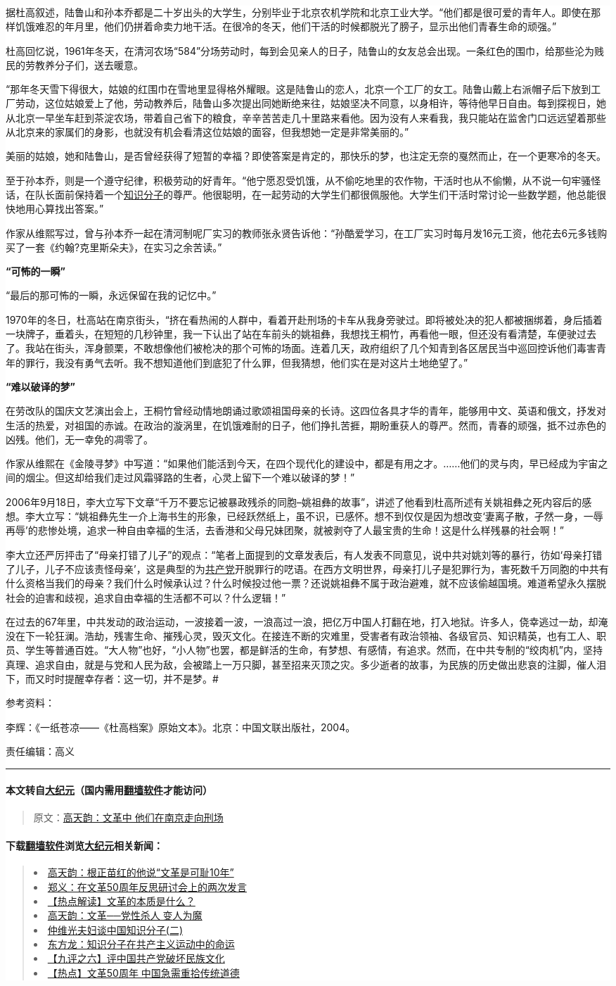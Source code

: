 <p>据杜高叙述，陆鲁山和孙本乔都是二十岁出头的大学生，分别毕业于北京农机学院和北京工业大学。“他们都是很可爱的青年人。即使在那样饥饿难忍的年月里，他们仍拼着命卖力地干活。在很冷的冬天，他们干活的时候都脱光了膀子，显示出他们青春生命的顽强。”</p>
<p>杜高回忆说，1961年冬天，在清河农场“584”分场劳动时，每到会见亲人的日子，陆鲁山的女友总会出现。一条红色的围巾，给那些沦为贱民的劳教养分子们，送去暖意。</p>
<p>“那年冬天雪下得很大，姑娘的红围巾在雪地里显得格外耀眼。这是陆鲁山的恋人，北京一个工厂的女工。陆鲁山戴上右派帽子后下放到工厂劳动，这位姑娘爱上了他，劳动教养后，陆鲁山多次提出同她断绝来往，姑娘坚决不同意，以身相许，等待他早日自由。每到探视日，她从北京一早坐车赶到茶淀农场，带着自己省下的粮食，辛辛苦苦走几十里路来看他。因为没有人来看我，我只能站在监舍门口远远望着那些从北京来的家属们的身影，也就没有机会看清这位姑娘的面容，但我想她一定是非常美丽的。”</p>
<p>美丽的姑娘，她和陆鲁山，是否曾经获得了短暂的幸福？即使答案是肯定的，那快乐的梦，也注定无奈的戛然而止，在一个更寒冷的冬天。</p>
<p>至于孙本乔，则是一个遵守纪律，积极劳动的好青年。“他宁愿忍受饥饿，从不偷吃地里的农作物，干活时也从不偷懒，从不说一句牢骚怪话，在队长面前保持着一个<a href="https://github.com/woywz155/djy/blob/master/gb/tag/%E7%9F%A5%E8%AF%86%E5%88%86%E5%AD%90.md">知识分子</a>的尊严。他很聪明，在一起劳动的大学生们都很佩服他。大学生们干活时常讨论一些数学题，他总能很快地用心算找出答案。”</p>
<p>作家从维熙写过，曾与孙本乔一起在清河制呢厂实习的教师张永贤告诉他：“孙酷爱学习，在工厂实习时每月发16元工资，他花去6元多钱购买了一套《约翰?克里斯朵夫》，在实习之余苦读。”</p>
<p><strong>“可怖的一瞬”</strong></p>
<p>“最后的那可怖的一瞬，永远保留在我的记忆中。”</p>
<p>1970年的冬日，杜高站在南京街头，“挤在看热闹的人群中，看着开赴刑场的卡车从我身旁驶过。即将被处决的犯人都被捆绑着，身后插着一块牌子，垂着头，在短短的几秒钟里，我一下认出了站在车前头的姚祖彝，我想找王桐竹，再看他一眼，但还没有看清楚，车便驶过去了。我站在街头，浑身颤栗，不敢想像他们被枪决的那个可怖的场面。连着几天，政府组织了几个知青到各区居民当中巡回控诉他们毒害青年的罪行，我没有勇气去听。我不想知道他们到底犯了什么罪，但我猜想，他们实在是对这片土地绝望了。”</p>
<p><strong>“难以破译的梦”</strong></p>
<p>在劳改队的国庆文艺演出会上，王桐竹曾经动情地朗诵过歌颂祖国母亲的长诗。这四位各具才华的青年，能够用中文、英语和俄文，抒发对生活的热爱，对祖国的赤诚。在政治的漩涡里，在饥饿难耐的日子，他们挣扎苦捱，期盼重获人的尊严。然而，青春的顽强，抵不过赤色的凶残。他们，无一幸免的凋零了。</p>
<p>作家从维熙在《金陵寻梦》中写道：“如果他们能活到今天，在四个现代化的建设中，都是有用之才。……他们的灵与肉，早已经成为宇宙之间的烟尘。但这却给我们走过风霜驿路的生者，心灵上留下一个难以破译的梦！”</p>
<p>2006年9月18日，李大立写下文章“千万不要忘记被暴政残杀的同胞&#8211;姚祖彝的故事”，讲述了他看到杜高所述有关姚祖彝之死内容后的感想。李大立写：“姚祖彝先生一介上海书生的形象，已经跃然纸上，虽不识，已感怀。想不到仅仅是因为想改变‘妻离子散，孑然一身，一辱再辱’的悲惨处境，追求一种自由幸福的生活，去香港和父母兄妹团聚，就被剥夺了人最宝贵的生命！这是什么样残暴的社会啊！”</p>
<p>李大立还严厉抨击了“母亲打错了儿子”的观点：“笔者上面提到的文章发表后，有人发表不同意见，说中共对姚刘等的暴行，彷如‘母亲打错了儿子，儿子不应该责怪母亲’，这是典型的为<a href="https://github.com/woywz155/djy/blob/master/gb/tag/%E5%85%B1%E4%BA%A7%E5%85%9A.md">共产党</a>开脱罪行的呓语。在西方文明世界，母亲打儿子是犯罪行为，害死数千万同胞的中共有什么资格当我们的母亲？我们什么时候承认过？什么时候投过他一票？还说姚祖彝不属于政治避难，就不应该偷越国境。难道希望永久摆脱社会的迫害和歧视，追求自由幸福的生活都不可以？什么逻辑！”</p>
<p>在过去的67年里，中共发动的政治运动，一波接着一波，一浪高过一浪，把亿万中国人打翻在地，打入地狱。许多人，侥幸逃过一劫，却淹没在下一轮狂澜。浩劫，残害生命、摧残心灵，毁灭文化。在接连不断的灾难里，受害者有政治领袖、各级官员、知识精英，也有工人、职员、学生等普通百姓。“大人物”也好，“小人物”也罢，都是鲜活的生命，有梦想、有感情，有追求。然而，在中共专制的“绞肉机”内，坚持真理、追求自由，就是与党和人民为敌，会被踏上一万只脚，甚至招来灭顶之灾。多少逝者的故事，为民族的历史做出悲哀的注脚，催人泪下，而又时时提醒幸存者：这一切，并不是梦。#</p>
<p>参考资料：</p>
<p>李辉：《一纸苍凉——《杜高档案》原始文本》。北京：中国文联出版社，2004。</p>
<p>责任编辑：高义</p>
<hr>

#### 本文转自<a href="http://www.epochtimes.com">大纪元</a>（国内需用<a href="https://git.io/JesJV">翻墙软件</a>才能访问）
> 原文：<a href="http://www.epochtimes.com/gb/17/1/8/n8681739.htm">高天韵：文革中 他们在南京走向刑场</a>
#### 下载<a href="https://git.io/JesJV">翻墙软件</a>浏览<a href="http://www.epochtimes.com">大纪元</a>相关新闻：
> <li><a href="http://www.epochtimes.com/gb/17/1/7/n8677531.htm">高天韵：根正苗红的他说“文革是可耻10年”</a></li>
> <li><a href="http://www.epochtimes.com/gb/16/8/26/n8237870.htm">郑义：在文革50周年反思研讨会上的两次发言</a></li>
> <li><a href="http://www.epochtimes.com/gb/16/5/22/n7919973.htm">【热点解读】文革的本质是什么？</a></li>
> <li><a href="http://www.epochtimes.com/gb/16/5/18/n7905657.htm">高天韵：文革──党性杀人 变人为魔</a></li>
> <li><a href="http://www.epochtimes.com/gb/7/1/15/n1590823.htm">仲维光夫妇谈中国知识分子(二)</a></li>
> <li><a href="http://www.epochtimes.com/gb/6/7/29/n1403482.htm">东方龙：知识分子在共产主义运动中的命运</a></li>
> <li><a href="https://github.com/woywz155/djy/blob/master/gb/4/11/29/n731667.md">【九评之六】评中国共产党破坏民族文化</a></li>
> <li><a href="https://github.com/woywz155/djy/blob/master/gb/16/5/20/n7914344.md">【热点】文革50周年 中国急需重拾传统道德</a></li>
